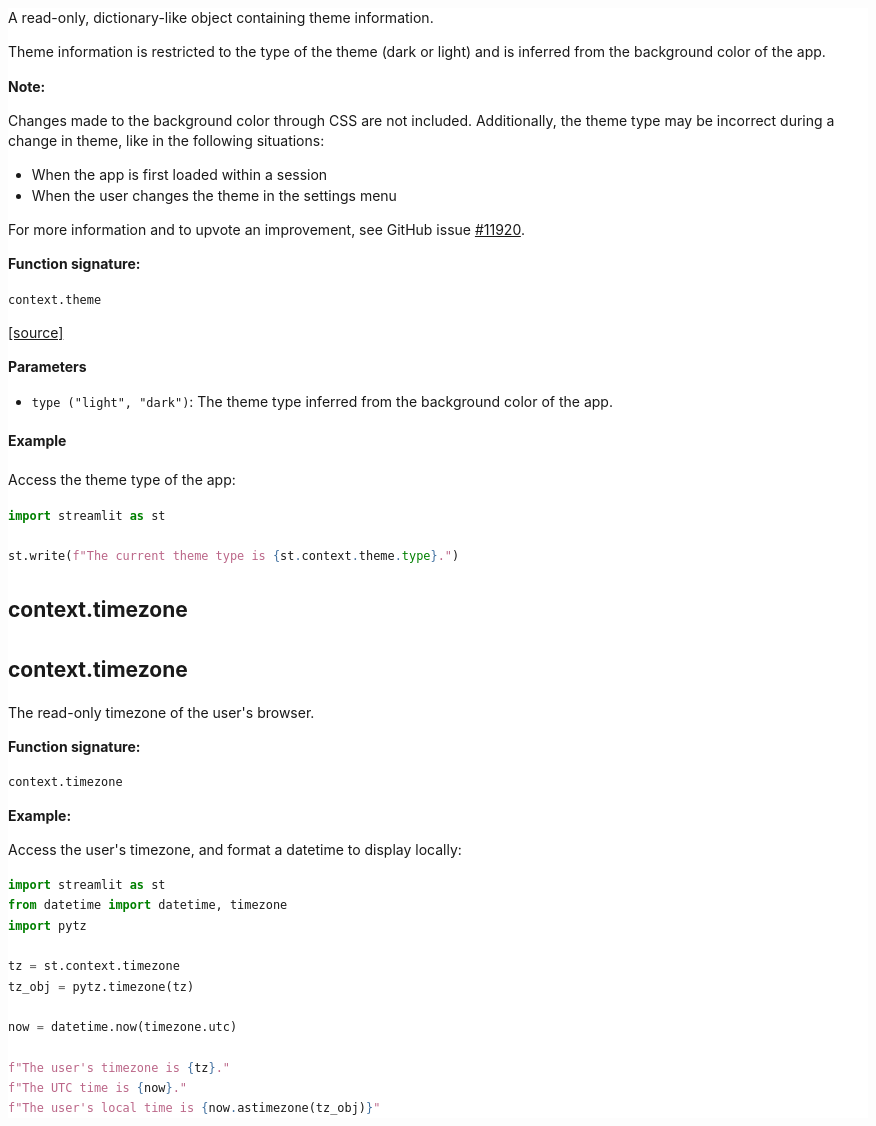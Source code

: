 A read-only, dictionary-like object containing theme information.

Theme information is restricted to the type of the theme (dark or light) and is inferred from the background color of the app.

**Note:**

Changes made to the background color through CSS are not included. Additionally, the theme type may be incorrect during a change in theme, like in the following situations:

*   When the app is first loaded within a session
*   When the user changes the theme in the settings menu

For more information and to upvote an improvement, see GitHub issue [#11920](https://github.com/streamlit/streamlit/issues/11920).

**Function signature:**

```python
context.theme
```

[\[source\]](https://github.com/streamlit/streamlit/blob/1.50.0/lib/streamlit/runtime/context.py#L239 "View st.theme source code on GitHub")

**Parameters**

*   `type ("light", "dark")`: The theme type inferred from the background color of the app.

#### Example

Access the theme type of the app:

```python
import streamlit as st

st.write(f"The current theme type is {st.context.theme.type}.")
```

## context.timezone


## context.timezone

The read-only timezone of the user's browser.

**Function signature:**

```python
context.timezone
```

**Example:**

Access the user's timezone, and format a datetime to display locally:

```python
import streamlit as st
from datetime import datetime, timezone
import pytz

tz = st.context.timezone
tz_obj = pytz.timezone(tz)

now = datetime.now(timezone.utc)

f"The user's timezone is {tz}."
f"The UTC time is {now}."
f"The user's local time is {now.astimezone(tz_obj)}"
```
